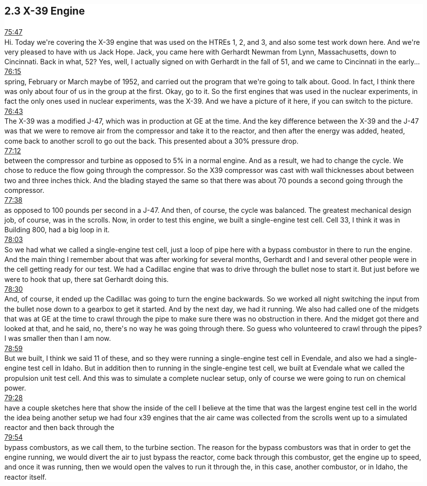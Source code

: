 ## 2.3 X-39 Engine

<div class="row"><div class="col-2 timestamp font-monospace small text-danger"><a href="https://www.youtube.com/watch?v=qjQqI1XoIXQ&t=4547">75:47</a></div><div class="col-8">Hi. Today we're covering the X-39 engine that was used on the HTREs 1, 2, and 3, and also some test work down here. And we're very pleased to have with us Jack Hope. Jack, you came here with Gerhardt Newman from Lynn, Massachusetts, down to Cincinnati. Back in what, 52? Yes, well, I actually signed on with Gerhardt in the fall of 51, and we came to Cincinnati in the early...</div></div>
<div class="row"><div class="col-2 timestamp font-monospace small text-danger"><a href="https://www.youtube.com/watch?v=qjQqI1XoIXQ&t=4575">76:15</a></div><div class="col-8">spring, February or March maybe of 1952, and carried out the program that we're going to talk about. Good. In fact, I think there was only about four of us in the group at the first. Okay, go to it. So the first engines that was used in the nuclear experiments, in fact the only ones used in nuclear experiments, was the X-39. And we have a picture of it here, if you can switch to the picture.</div></div>
<div class="row"><div class="col-2 timestamp font-monospace small text-danger"><a href="https://www.youtube.com/watch?v=qjQqI1XoIXQ&t=4603">76:43</a></div><div class="col-8">The X-39 was a modified J-47, which was in production at GE at the time. And the key difference between the X-39 and the J-47 was that we were to remove air from the compressor and take it to the reactor, and then after the energy was added, heated, come back to another scroll to go out the back. This presented about a 30% pressure drop.</div></div>
<div class="row"><div class="col-2 timestamp font-monospace small text-danger"><a href="https://www.youtube.com/watch?v=qjQqI1XoIXQ&t=4632">77:12</a></div><div class="col-8">between the compressor and turbine as opposed to 5% in a normal engine. And as a result, we had to change the cycle. We chose to reduce the flow going through the compressor. So the X39 compressor was cast with wall thicknesses about between two and three inches thick. And the blading stayed the same so that there was about 70 pounds a second going through the compressor.</div></div>
<div class="row"><div class="col-2 timestamp font-monospace small text-danger"><a href="https://www.youtube.com/watch?v=qjQqI1XoIXQ&t=4658">77:38</a></div><div class="col-8">as opposed to 100 pounds per second in a J-47. And then, of course, the cycle was balanced. The greatest mechanical design job, of course, was in the scrolls. Now, in order to test this engine, we built a single-engine test cell. Cell 33, I think it was in Building 800, had a big loop in it.</div></div>
<div class="row"><div class="col-2 timestamp font-monospace small text-danger"><a href="https://www.youtube.com/watch?v=qjQqI1XoIXQ&t=4683">78:03</a></div><div class="col-8">So we had what we called a single-engine test cell, just a loop of pipe here with a bypass combustor in there to run the engine. And the main thing I remember about that was after working for several months, Gerhardt and I and several other people were in the cell getting ready for our test. We had a Cadillac engine that was to drive through the bullet nose to start it. But just before we were to hook that up, there sat Gerhardt doing this.</div></div>
<div class="row"><div class="col-2 timestamp font-monospace small text-danger"><a href="https://www.youtube.com/watch?v=qjQqI1XoIXQ&t=4710">78:30</a></div><div class="col-8">And, of course, it ended up the Cadillac was going to turn the engine backwards. So we worked all night switching the input from the bullet nose down to a gearbox to get it started. And by the next day, we had it running. We also had called one of the midgets that was at GE at the time to crawl through the pipe to make sure there was no obstruction in there. And the midget got there and looked at that, and he said, no, there's no way he was going through there. So guess who volunteered to crawl through the pipes? I was smaller then than I am now.</div></div>
<div class="row"><div class="col-2 timestamp font-monospace small text-danger"><a href="https://www.youtube.com/watch?v=qjQqI1XoIXQ&t=4739">78:59</a></div><div class="col-8">But we built, I think we said 11 of these, and so they were running a single-engine test cell in Evendale, and also we had a single-engine test cell in Idaho. But in addition then to running in the single-engine test cell, we built at Evendale what we called the propulsion unit test cell. And this was to simulate a complete nuclear setup, only of course we were going to run on chemical power.</div></div>
<div class="row"><div class="col-2 timestamp font-monospace small text-danger"><a href="https://www.youtube.com/watch?v=qjQqI1XoIXQ&t=4768">79:28</a></div><div class="col-8">have a couple sketches here that show the inside of the cell I believe at the time that was the largest engine test cell in the world the idea being another setup we had four x39 engines that the air came was collected from the scrolls went up to a simulated reactor and then back through the</div></div>
<div class="row"><div class="col-2 timestamp font-monospace small text-danger"><a href="https://www.youtube.com/watch?v=qjQqI1XoIXQ&t=4794">79:54</a></div><div class="col-8">bypass combustors, as we call them, to the turbine section. The reason for the bypass combustors was that in order to get the engine running, we would divert the air to just bypass the reactor, come back through this combustor, get the engine up to speed, and once it was running, then we would open the valves to run it through the, in this case, another combustor, or in Idaho, the reactor itself.</div></div>